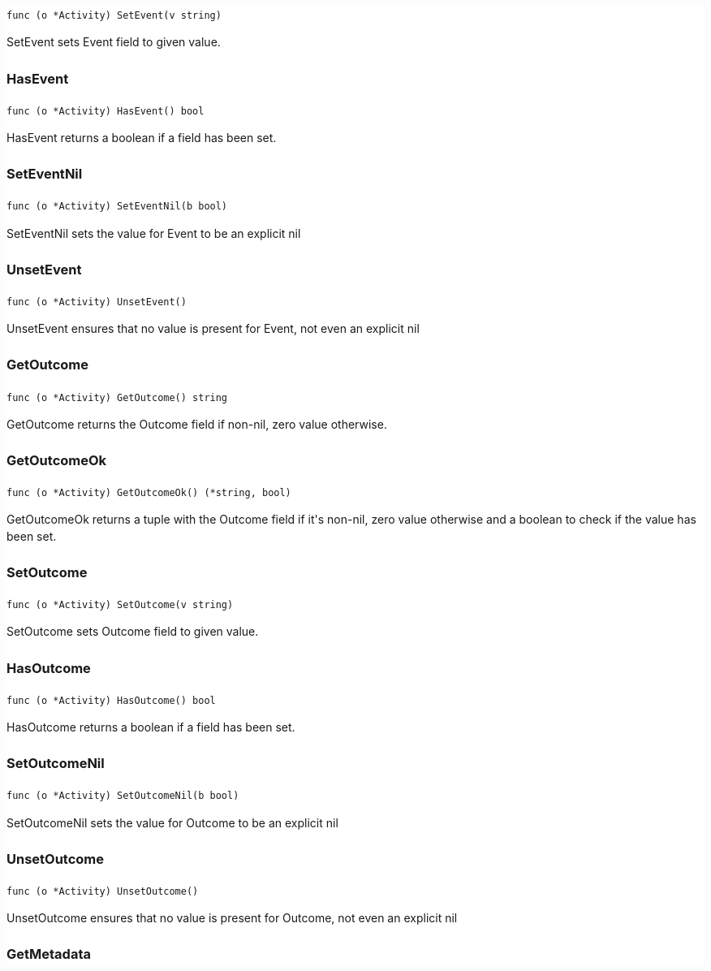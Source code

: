 `func (o *Activity) SetEvent(v string)`

SetEvent sets Event field to given value.

### HasEvent

`func (o *Activity) HasEvent() bool`

HasEvent returns a boolean if a field has been set.

### SetEventNil

`func (o *Activity) SetEventNil(b bool)`

 SetEventNil sets the value for Event to be an explicit nil

### UnsetEvent
`func (o *Activity) UnsetEvent()`

UnsetEvent ensures that no value is present for Event, not even an explicit nil
### GetOutcome

`func (o *Activity) GetOutcome() string`

GetOutcome returns the Outcome field if non-nil, zero value otherwise.

### GetOutcomeOk

`func (o *Activity) GetOutcomeOk() (*string, bool)`

GetOutcomeOk returns a tuple with the Outcome field if it's non-nil, zero value otherwise
and a boolean to check if the value has been set.

### SetOutcome

`func (o *Activity) SetOutcome(v string)`

SetOutcome sets Outcome field to given value.

### HasOutcome

`func (o *Activity) HasOutcome() bool`

HasOutcome returns a boolean if a field has been set.

### SetOutcomeNil

`func (o *Activity) SetOutcomeNil(b bool)`

 SetOutcomeNil sets the value for Outcome to be an explicit nil

### UnsetOutcome
`func (o *Activity) UnsetOutcome()`

UnsetOutcome ensures that no value is present for Outcome, not even an explicit nil
### GetMetadata
